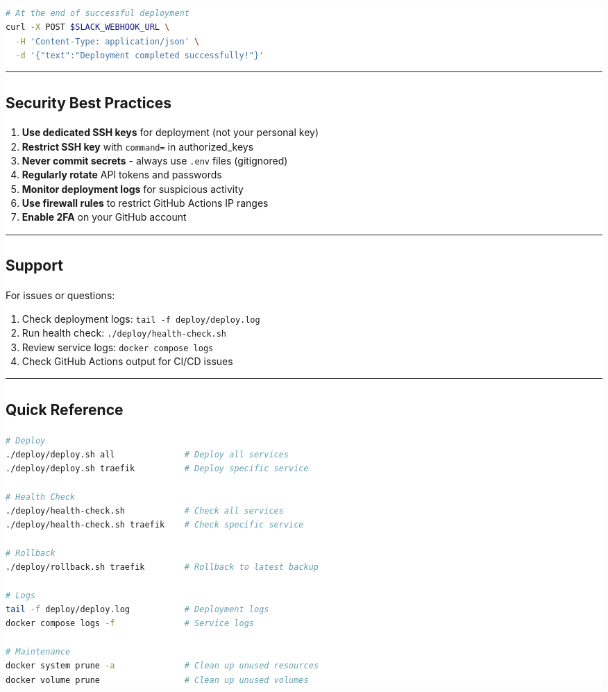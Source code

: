 ```bash
# At the end of successful deployment
curl -X POST $SLACK_WEBHOOK_URL \
  -H 'Content-Type: application/json' \
  -d '{"text":"Deployment completed successfully!"}'
```

---

## Security Best Practices

1. **Use dedicated SSH keys** for deployment (not your personal key)
2. **Restrict SSH key** with `command=` in authorized_keys
3. **Never commit secrets** - always use `.env` files (gitignored)
4. **Regularly rotate** API tokens and passwords
5. **Monitor deployment logs** for suspicious activity
6. **Use firewall rules** to restrict GitHub Actions IP ranges
7. **Enable 2FA** on your GitHub account

---

## Support

For issues or questions:

1. Check deployment logs: `tail -f deploy/deploy.log`
2. Run health check: `./deploy/health-check.sh`
3. Review service logs: `docker compose logs`
4. Check GitHub Actions output for CI/CD issues

---

## Quick Reference

```bash
# Deploy
./deploy/deploy.sh all              # Deploy all services
./deploy/deploy.sh traefik          # Deploy specific service

# Health Check
./deploy/health-check.sh            # Check all services
./deploy/health-check.sh traefik    # Check specific service

# Rollback
./deploy/rollback.sh traefik        # Rollback to latest backup

# Logs
tail -f deploy/deploy.log           # Deployment logs
docker compose logs -f              # Service logs

# Maintenance
docker system prune -a              # Clean up unused resources
docker volume prune                 # Clean up unused volumes
```
